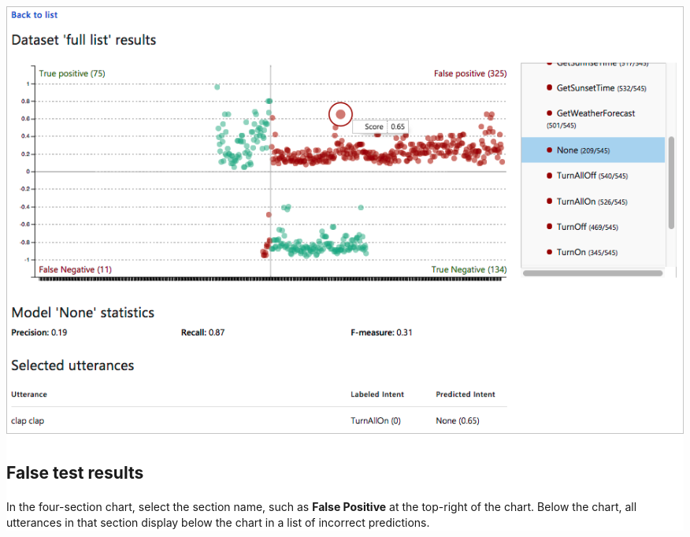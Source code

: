 ![Selected utterance](./media/luis-how-to-train-test/selected-utterance.png)


<a name="relabel-utterances-and-retrain"></a>
## False test results
In the four-section chart, select the section name, such as **False Positive** at the top-right of the chart. Below the chart, all utterances in that section display below the chart in a list of incorrect predictions. 
